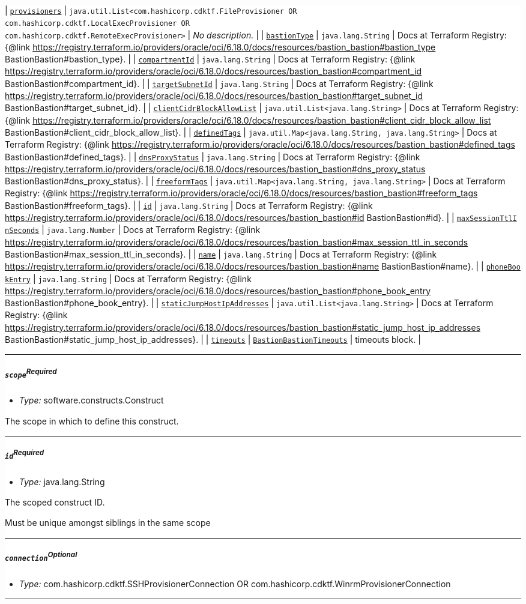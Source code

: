 | <code><a href="#rhizo-co-terraform-provider-oci.bastionBastion.BastionBastion.Initializer.parameter.provisioners">provisioners</a></code> | <code>java.util.List<com.hashicorp.cdktf.FileProvisioner OR com.hashicorp.cdktf.LocalExecProvisioner OR com.hashicorp.cdktf.RemoteExecProvisioner></code> | *No description.* |
| <code><a href="#rhizo-co-terraform-provider-oci.bastionBastion.BastionBastion.Initializer.parameter.bastionType">bastionType</a></code> | <code>java.lang.String</code> | Docs at Terraform Registry: {@link https://registry.terraform.io/providers/oracle/oci/6.18.0/docs/resources/bastion_bastion#bastion_type BastionBastion#bastion_type}. |
| <code><a href="#rhizo-co-terraform-provider-oci.bastionBastion.BastionBastion.Initializer.parameter.compartmentId">compartmentId</a></code> | <code>java.lang.String</code> | Docs at Terraform Registry: {@link https://registry.terraform.io/providers/oracle/oci/6.18.0/docs/resources/bastion_bastion#compartment_id BastionBastion#compartment_id}. |
| <code><a href="#rhizo-co-terraform-provider-oci.bastionBastion.BastionBastion.Initializer.parameter.targetSubnetId">targetSubnetId</a></code> | <code>java.lang.String</code> | Docs at Terraform Registry: {@link https://registry.terraform.io/providers/oracle/oci/6.18.0/docs/resources/bastion_bastion#target_subnet_id BastionBastion#target_subnet_id}. |
| <code><a href="#rhizo-co-terraform-provider-oci.bastionBastion.BastionBastion.Initializer.parameter.clientCidrBlockAllowList">clientCidrBlockAllowList</a></code> | <code>java.util.List<java.lang.String></code> | Docs at Terraform Registry: {@link https://registry.terraform.io/providers/oracle/oci/6.18.0/docs/resources/bastion_bastion#client_cidr_block_allow_list BastionBastion#client_cidr_block_allow_list}. |
| <code><a href="#rhizo-co-terraform-provider-oci.bastionBastion.BastionBastion.Initializer.parameter.definedTags">definedTags</a></code> | <code>java.util.Map<java.lang.String, java.lang.String></code> | Docs at Terraform Registry: {@link https://registry.terraform.io/providers/oracle/oci/6.18.0/docs/resources/bastion_bastion#defined_tags BastionBastion#defined_tags}. |
| <code><a href="#rhizo-co-terraform-provider-oci.bastionBastion.BastionBastion.Initializer.parameter.dnsProxyStatus">dnsProxyStatus</a></code> | <code>java.lang.String</code> | Docs at Terraform Registry: {@link https://registry.terraform.io/providers/oracle/oci/6.18.0/docs/resources/bastion_bastion#dns_proxy_status BastionBastion#dns_proxy_status}. |
| <code><a href="#rhizo-co-terraform-provider-oci.bastionBastion.BastionBastion.Initializer.parameter.freeformTags">freeformTags</a></code> | <code>java.util.Map<java.lang.String, java.lang.String></code> | Docs at Terraform Registry: {@link https://registry.terraform.io/providers/oracle/oci/6.18.0/docs/resources/bastion_bastion#freeform_tags BastionBastion#freeform_tags}. |
| <code><a href="#rhizo-co-terraform-provider-oci.bastionBastion.BastionBastion.Initializer.parameter.id">id</a></code> | <code>java.lang.String</code> | Docs at Terraform Registry: {@link https://registry.terraform.io/providers/oracle/oci/6.18.0/docs/resources/bastion_bastion#id BastionBastion#id}. |
| <code><a href="#rhizo-co-terraform-provider-oci.bastionBastion.BastionBastion.Initializer.parameter.maxSessionTtlInSeconds">maxSessionTtlInSeconds</a></code> | <code>java.lang.Number</code> | Docs at Terraform Registry: {@link https://registry.terraform.io/providers/oracle/oci/6.18.0/docs/resources/bastion_bastion#max_session_ttl_in_seconds BastionBastion#max_session_ttl_in_seconds}. |
| <code><a href="#rhizo-co-terraform-provider-oci.bastionBastion.BastionBastion.Initializer.parameter.name">name</a></code> | <code>java.lang.String</code> | Docs at Terraform Registry: {@link https://registry.terraform.io/providers/oracle/oci/6.18.0/docs/resources/bastion_bastion#name BastionBastion#name}. |
| <code><a href="#rhizo-co-terraform-provider-oci.bastionBastion.BastionBastion.Initializer.parameter.phoneBookEntry">phoneBookEntry</a></code> | <code>java.lang.String</code> | Docs at Terraform Registry: {@link https://registry.terraform.io/providers/oracle/oci/6.18.0/docs/resources/bastion_bastion#phone_book_entry BastionBastion#phone_book_entry}. |
| <code><a href="#rhizo-co-terraform-provider-oci.bastionBastion.BastionBastion.Initializer.parameter.staticJumpHostIpAddresses">staticJumpHostIpAddresses</a></code> | <code>java.util.List<java.lang.String></code> | Docs at Terraform Registry: {@link https://registry.terraform.io/providers/oracle/oci/6.18.0/docs/resources/bastion_bastion#static_jump_host_ip_addresses BastionBastion#static_jump_host_ip_addresses}. |
| <code><a href="#rhizo-co-terraform-provider-oci.bastionBastion.BastionBastion.Initializer.parameter.timeouts">timeouts</a></code> | <code><a href="#rhizo-co-terraform-provider-oci.bastionBastion.BastionBastionTimeouts">BastionBastionTimeouts</a></code> | timeouts block. |

---

##### `scope`<sup>Required</sup> <a name="scope" id="rhizo-co-terraform-provider-oci.bastionBastion.BastionBastion.Initializer.parameter.scope"></a>

- *Type:* software.constructs.Construct

The scope in which to define this construct.

---

##### `id`<sup>Required</sup> <a name="id" id="rhizo-co-terraform-provider-oci.bastionBastion.BastionBastion.Initializer.parameter.id"></a>

- *Type:* java.lang.String

The scoped construct ID.

Must be unique amongst siblings in the same scope

---

##### `connection`<sup>Optional</sup> <a name="connection" id="rhizo-co-terraform-provider-oci.bastionBastion.BastionBastion.Initializer.parameter.connection"></a>

- *Type:* com.hashicorp.cdktf.SSHProvisionerConnection OR com.hashicorp.cdktf.WinrmProvisionerConnection

---